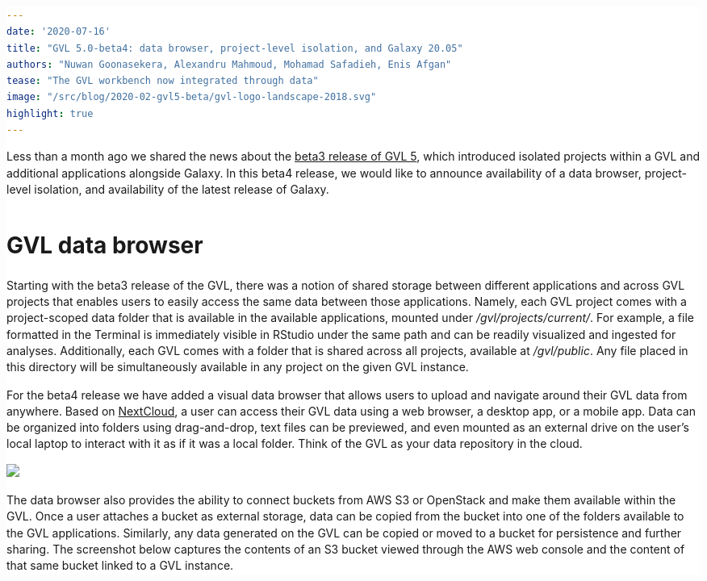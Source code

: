 ```yaml
---
date: '2020-07-16'
title: "GVL 5.0-beta4: data browser, project-level isolation, and Galaxy 20.05"
authors: "Nuwan Goonasekera, Alexandru Mahmoud, Mohamad Safadieh, Enis Afgan"
tease: "The GVL workbench now integrated through data"
image: "/src/blog/2020-02-gvl5-beta/gvl-logo-landscape-2018.svg"
highlight: true
---
```


Less than a month ago we shared the news about the [beta3 release of GVL
5](https://galaxyproject.org/blog/2020-06-gvl5-beta3/), which introduced
isolated projects within a GVL and additional applications alongside Galaxy. In
this beta4 release, we would like to announce availability of a data browser,
project-level isolation, and availability of the latest release of Galaxy.

# GVL data browser

Starting with the beta3 release of the GVL, there was a notion of shared
storage between different applications and across GVL projects that enables
users to easily access the same data between those applications. Namely, each
GVL project comes with a project-scoped data folder that is available in the
available applications, mounted under _/gvl/projects/current/_. For example, a
file formatted in the Terminal is immediately visible in RStudio under the same
path and can be readily visualized and ingested for analyses. Additionally,
each GVL comes with a folder that is shared across all projects, available at
_/gvl/public_. Any file placed in this directory will be simultaneously
available in any project on the given GVL instance.

For the beta4 release we have added a visual data browser that allows users to
upload and navigate around their GVL data from anywhere. Based on
[NextCloud](https://nextcloud.com/), a user can access their GVL data using a
web browser, a desktop app, or a mobile app. Data can be organized into folders
using drag-and-drop, text files can be previewed, and even mounted as an
external drive on the user’s local laptop to interact with it as if it was a
local folder. Think of the GVL as your data repository in the cloud.

<div class="center">
    <a href="/src/blog/2020-07-gvl5-beta4/gvl-data-browser.png">
        <img src="/src/blog/2020-07-gvl5-beta4/gvl-data-browser.png" width="60%" />
    </a>
</div>

The data browser also provides the ability to connect buckets from AWS S3 or
OpenStack and make them available within the GVL. Once a user attaches a bucket
as external storage, data can be copied from the bucket into one of the folders
available to the GVL applications. Similarly, any data generated on the GVL can
be copied or moved to a bucket for persistence and further sharing. The
screenshot below captures the contents of an S3 bucket viewed through the AWS
web console and the content of that same bucket linked to a GVL instance.
